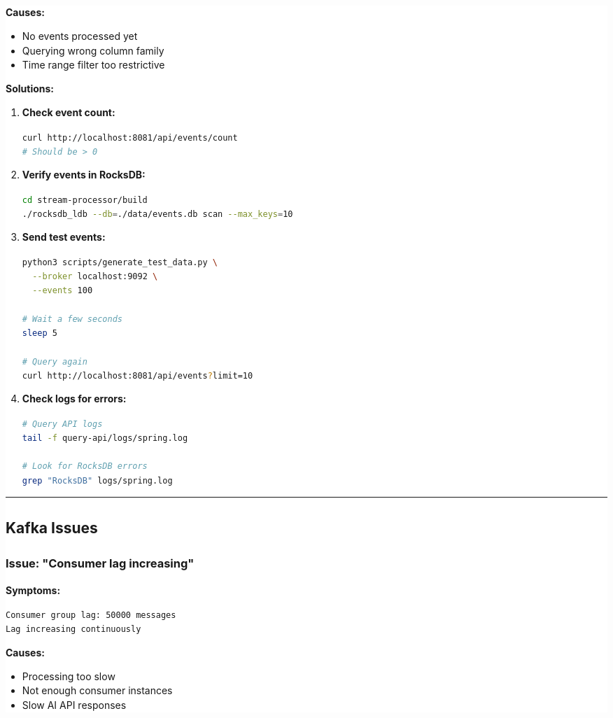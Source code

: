 **Causes:**
- No events processed yet
- Querying wrong column family
- Time range filter too restrictive

**Solutions:**

1. **Check event count:**
   ```bash
   curl http://localhost:8081/api/events/count
   # Should be > 0
   ```

2. **Verify events in RocksDB:**
   ```bash
   cd stream-processor/build
   ./rocksdb_ldb --db=./data/events.db scan --max_keys=10
   ```

3. **Send test events:**
   ```bash
   python3 scripts/generate_test_data.py \
     --broker localhost:9092 \
     --events 100

   # Wait a few seconds
   sleep 5

   # Query again
   curl http://localhost:8081/api/events?limit=10
   ```

4. **Check logs for errors:**
   ```bash
   # Query API logs
   tail -f query-api/logs/spring.log

   # Look for RocksDB errors
   grep "RocksDB" logs/spring.log
   ```

---

## Kafka Issues

### Issue: "Consumer lag increasing"

**Symptoms:**
```
Consumer group lag: 50000 messages
Lag increasing continuously
```

**Causes:**
- Processing too slow
- Not enough consumer instances
- Slow AI API responses
